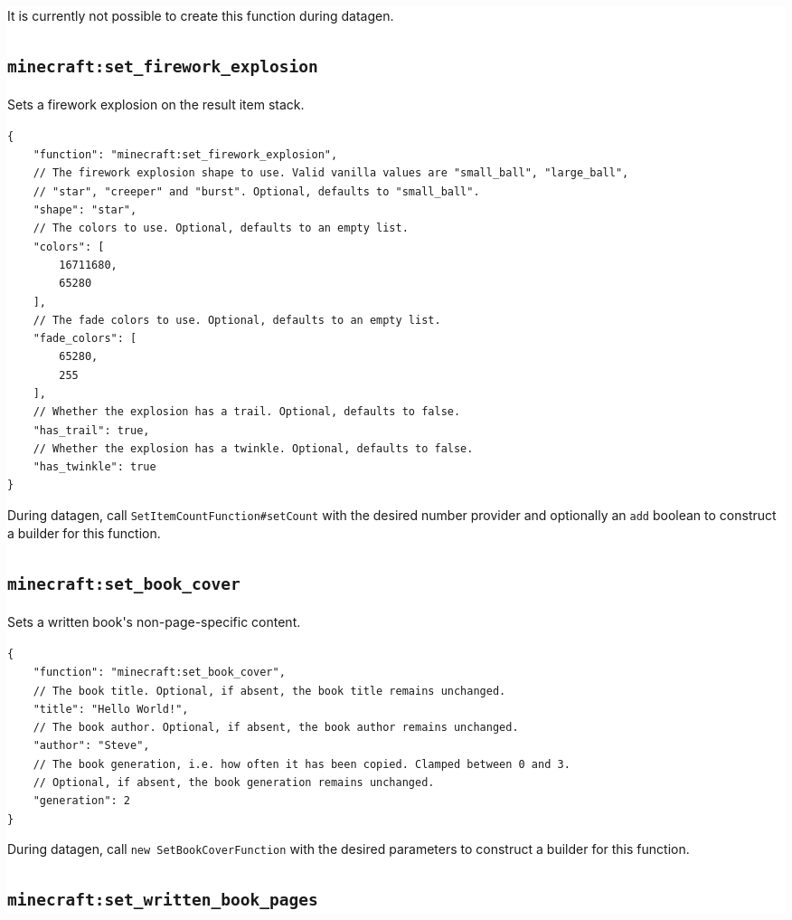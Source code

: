 It is currently not possible to create this function during datagen.

## `minecraft:set_firework_explosion`

Sets a firework explosion on the result item stack.

```json5
{
    "function": "minecraft:set_firework_explosion",
    // The firework explosion shape to use. Valid vanilla values are "small_ball", "large_ball",
    // "star", "creeper" and "burst". Optional, defaults to "small_ball".
    "shape": "star",
    // The colors to use. Optional, defaults to an empty list.
    "colors": [
        16711680,
        65280
    ],
    // The fade colors to use. Optional, defaults to an empty list.
    "fade_colors": [
        65280,
        255
    ],
    // Whether the explosion has a trail. Optional, defaults to false.
    "has_trail": true,
    // Whether the explosion has a twinkle. Optional, defaults to false.
    "has_twinkle": true
}
```

During datagen, call `SetItemCountFunction#setCount` with the desired number provider and optionally an `add` boolean to construct a builder for this function.

## `minecraft:set_book_cover`

Sets a written book's non-page-specific content.

```json5
{
    "function": "minecraft:set_book_cover",
    // The book title. Optional, if absent, the book title remains unchanged.
    "title": "Hello World!",
    // The book author. Optional, if absent, the book author remains unchanged.
    "author": "Steve",
    // The book generation, i.e. how often it has been copied. Clamped between 0 and 3.
    // Optional, if absent, the book generation remains unchanged.
    "generation": 2
}
```

During datagen, call `new SetBookCoverFunction` with the desired parameters to construct a builder for this function.

## `minecraft:set_written_book_pages`
